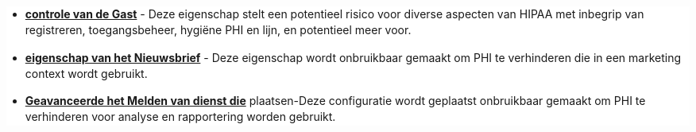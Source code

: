 - **[controle van de Gast](../../stores-purchase/checkout-guest.md)** - Deze eigenschap stelt een potentieel risico voor diverse aspecten van HIPAA met inbegrip van registreren, toegangsbeheer, hygiëne PHI en lijn, en potentieel meer voor.

- **[eigenschap van het Nieuwsbrief](../../merchandising-promotions/newsletters.md)** - Deze eigenschap wordt onbruikbaar gemaakt om PHI te verhinderen die in een marketing context wordt gebruikt.

- **[Geavanceerde het Melden van dienst die](../../getting-started/business-intelligence.md)** plaatsen-Deze configuratie wordt geplaatst onbruikbaar gemaakt om PHI te verhinderen voor analyse en rapportering worden gebruikt.
